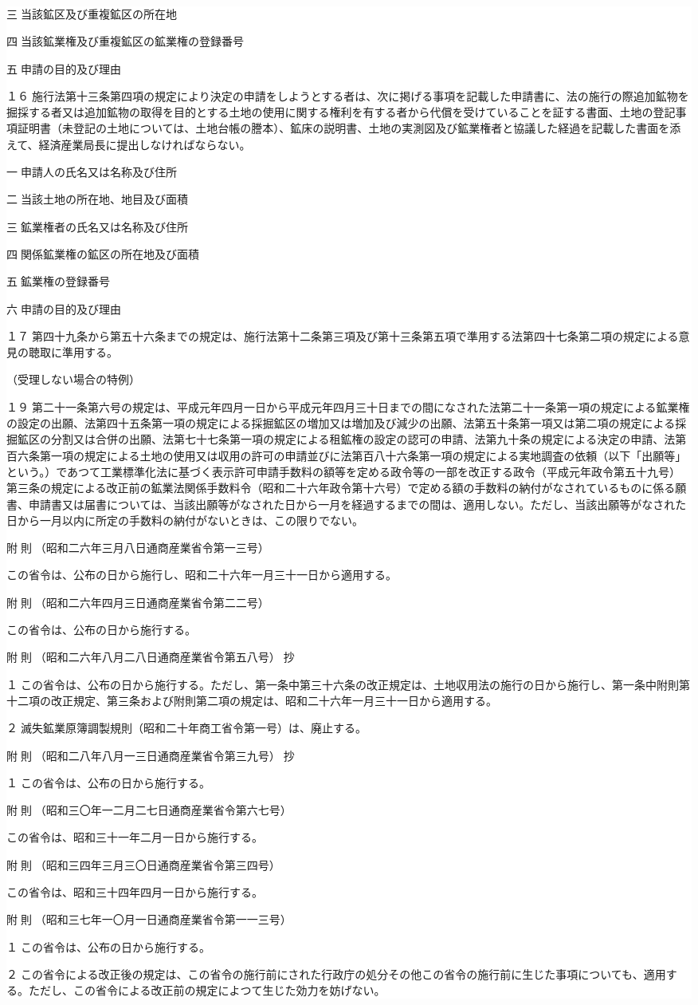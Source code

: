 三 当該鉱区及び重複鉱区の所在地

四 当該鉱業権及び重複鉱区の鉱業権の登録番号

五 申請の目的及び理由

１６ 施行法第十三条第四項の規定により決定の申請をしようとする者は、次に掲げる事項を記載した申請書に、法の施行の際追加鉱物を掘採する者又は追加鉱物の取得を目的とする土地の使用に関する権利を有する者から代償を受けていることを証する書面、土地の登記事項証明書（未登記の土地については、土地台帳の謄本）、鉱床の説明書、土地の実測図及び鉱業権者と協議した経過を記載した書面を添えて、経済産業局長に提出しなければならない。

一 申請人の氏名又は名称及び住所

二 当該土地の所在地、地目及び面積

三 鉱業権者の氏名又は名称及び住所

四 関係鉱業権の鉱区の所在地及び面積

五 鉱業権の登録番号

六 申請の目的及び理由

１７ 第四十九条から第五十六条までの規定は、施行法第十二条第三項及び第十三条第五項で準用する法第四十七条第二項の規定による意見の聴取に準用する。

（受理しない場合の特例）

１９ 第二十一条第六号の規定は、平成元年四月一日から平成元年四月三十日までの間になされた法第二十一条第一項の規定による鉱業権の設定の出願、法第四十五条第一項の規定による採掘鉱区の増加又は増加及び減少の出願、法第五十条第一項又は第二項の規定による採掘鉱区の分割又は合併の出願、法第七十七条第一項の規定による租鉱権の設定の認可の申請、法第九十条の規定による決定の申請、法第百六条第一項の規定による土地の使用又は収用の許可の申請並びに法第百八十六条第一項の規定による実地調査の依頼（以下「出願等」という。）であつて工業標準化法に基づく表示許可申請手数料の額等を定める政令等の一部を改正する政令（平成元年政令第五十九号）第三条の規定による改正前の鉱業法関係手数料令（昭和二十六年政令第十六号）で定める額の手数料の納付がなされているものに係る願書、申請書又は届書については、当該出願等がなされた日から一月を経過するまでの間は、適用しない。ただし、当該出願等がなされた日から一月以内に所定の手数料の納付がないときは、この限りでない。

附 則 （昭和二六年三月八日通商産業省令第一三号）

この省令は、公布の日から施行し、昭和二十六年一月三十一日から適用する。

附 則 （昭和二六年四月三日通商産業省令第二二号）

この省令は、公布の日から施行する。

附 則 （昭和二六年八月二八日通商産業省令第五八号） 抄

１ この省令は、公布の日から施行する。ただし、第一条中第三十六条の改正規定は、土地収用法の施行の日から施行し、第一条中附則第十二項の改正規定、第三条および附則第二項の規定は、昭和二十六年一月三十一日から適用する。

２ 滅失鉱業原簿調製規則（昭和二十年商工省令第一号）は、廃止する。

附 則 （昭和二八年八月一三日通商産業省令第三九号） 抄

１ この省令は、公布の日から施行する。

附 則 （昭和三〇年一二月二七日通商産業省令第六七号）

この省令は、昭和三十一年二月一日から施行する。

附 則 （昭和三四年三月三〇日通商産業省令第三四号）

この省令は、昭和三十四年四月一日から施行する。

附 則 （昭和三七年一〇月一日通商産業省令第一一三号）

１ この省令は、公布の日から施行する。

２ この省令による改正後の規定は、この省令の施行前にされた行政庁の処分その他この省令の施行前に生じた事項についても、適用する。ただし、この省令による改正前の規定によつて生じた効力を妨げない。
